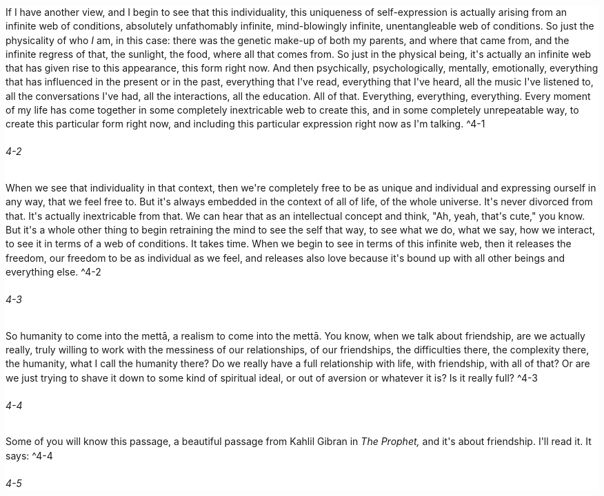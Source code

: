 If I have another view, and I begin to see that this individuality, this uniqueness of self-expression is actually arising from an <span class="firstLink"><a aria-label-position="top" aria-label="Dependent Origination" data-href="Dependent Origination" class="internal-link">infinite web of conditions</a></span>, absolutely unfathomably infinite, <span class="firstLink"><a data-href="mind" class="internal-link">mind</a></span>-blowingly infinite, unentangleable <span class="otherLink"><a aria-label-position="top" aria-label="Dependent Origination" data-href="Dependent Origination" class="internal-link">web of conditions</a></span>. So just the physicality of who _I_ am, in this case: there was the genetic make-up of both my parents, and where that came from, and <span class="firstLink"><a aria-label-position="top" aria-label="Infinity" data-href="Infinity" class="internal-link">the infinite</a></span> regress of that, the sunlight, the food, where all that comes from. So just in the physical being, it's actually an infinite web that has given rise to this <span class="firstLink"><a aria-label-position="top" aria-label="Perception" data-href="Perception" class="internal-link">appearance</a></span>, this form right now. And then psychically, psychologically, mentally, emotionally, everything that has influenced in the present or in the past, everything that I've read, everything that I've heard, all the <span class="firstLink"><a data-href="music" class="internal-link">music</a></span> I've listened to, all the conversations I've had, all the interactions, all the education. All of that. Everything, everything, everything. Every moment of my life has come together in some completely inextricable web to create this, and in some completely unrepeatable way, to create this particular form right now, and including this particular expression right now as I'm talking<span class="firstLink"><a aria-label-position="top" aria-label="Expressions of Metta > Its an infinite web that has given rise to this appearence" data-href="Expressions of Metta#It's an infinite web that has given rise to this appearence" class="internal-link">.</a></span> ^4-1
###### 4-2
When we see that individuality in that context, then we're completely free to be as unique and individual and expressing ourself in any way, that we feel free to. But it's always embedded in the context of all of life, of the whole universe. It's never divorced from that. It's actually inextricable from that. We can hear that as an intellectual concept and think, "Ah, yeah, that's cute," you know. But it's a whole other thing to begin retraining the <span class="firstLink"><a data-href="mind" class="internal-link">mind</a></span> to see <span class="firstLink"><a data-href="the self" class="internal-link">the self</a></span> that way, to see what we do, what we say, how we interact, to see it in terms of a <span class="firstLink"><a aria-label-position="top" aria-label="Dependent Origination" data-href="Dependent Origination" class="internal-link">web of conditions</a></span>. It takes time. When we begin to see in terms of this infinite web, then it releases the <span class="firstLink"><a data-href="freedom" class="internal-link">freedom</a></span>, our <span class="otherLink"><a data-href="freedom" class="internal-link">freedom</a></span> to be as individual as we feel, and releases also <span class="firstLink"><a data-href="love" class="internal-link">love</a></span> because it's bound up with all other beings and everything else<span class="firstLink"><a aria-label-position="top" aria-label="Expressions of Metta > Everything is always embedded in all of life" data-href="Expressions of Metta#Everything is always embedded in all of life" class="internal-link">.</a></span> ^4-2
###### 4-3
So humanity to come into the <span class="firstLink"><a aria-label-position="top" aria-label="Metta" data-href="Metta" class="internal-link">mettā</a></span>, a <span class="firstLink"><a data-href="realism" class="internal-link">realism</a></span> to come into the <span class="otherLink"><a aria-label-position="top" aria-label="Metta" data-href="Metta" class="internal-link">mettā</a></span>. You know, when we talk about friendship, are we actually really, truly willing to work with the messiness of our <span class="firstLink"><a data-href="relationships" class="internal-link">relationships</a></span>, of our friendships, the difficulties there, the complexity there, the humanity, what I call the humanity there? Do we really have a full relationship with life, with friendship, with all of that? Or are we just trying to shave it down to some kind of spiritual ideal, or out of <span class="firstLink"><a data-href="aversion" class="internal-link">aversion</a></span> or whatever it is? Is it really full<span class="firstLink"><a aria-label-position="top" aria-label="Expressions of Metta > Do we really have a full relationship with life or do we shave it down to a kind of spiritual ideal" data-href="Expressions of Metta#Do we really have a full relationship with life or do we shave it down to a kind of spiritual ideal" class="internal-link">?</a></span> ^4-3
###### 4-4
Some of you will know this passage, a beautiful passage from <span class="firstLink"><a data-href="Kahlil Gibran" class="internal-link">Kahlil Gibran</a></span> in _The Prophet,_ and it's about friendship. I'll read it. It says: ^4-4
###### 4-5